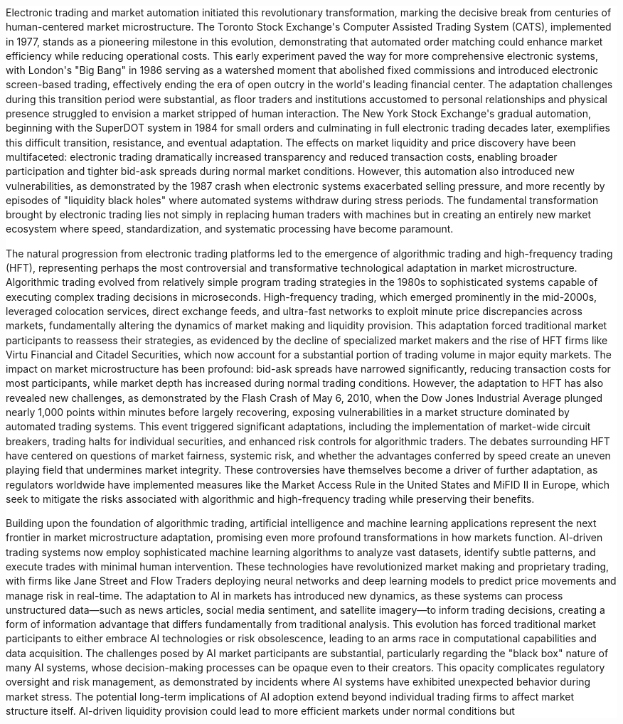Electronic trading and market automation initiated this revolutionary transformation, marking the decisive break from centuries of human-centered market microstructure. The Toronto Stock Exchange's Computer Assisted Trading System (CATS), implemented in 1977, stands as a pioneering milestone in this evolution, demonstrating that automated order matching could enhance market efficiency while reducing operational costs. This early experiment paved the way for more comprehensive electronic systems, with London's "Big Bang" in 1986 serving as a watershed moment that abolished fixed commissions and introduced electronic screen-based trading, effectively ending the era of open outcry in the world's leading financial center. The adaptation challenges during this transition period were substantial, as floor traders and institutions accustomed to personal relationships and physical presence struggled to envision a market stripped of human interaction. The New York Stock Exchange's gradual automation, beginning with the SuperDOT system in 1984 for small orders and culminating in full electronic trading decades later, exemplifies this difficult transition, resistance, and eventual adaptation. The effects on market liquidity and price discovery have been multifaceted: electronic trading dramatically increased transparency and reduced transaction costs, enabling broader participation and tighter bid-ask spreads during normal market conditions. However, this automation also introduced new vulnerabilities, as demonstrated by the 1987 crash when electronic systems exacerbated selling pressure, and more recently by episodes of "liquidity black holes" where automated systems withdraw during stress periods. The fundamental transformation brought by electronic trading lies not simply in replacing human traders with machines but in creating an entirely new market ecosystem where speed, standardization, and systematic processing have become paramount.

The natural progression from electronic trading platforms led to the emergence of algorithmic trading and high-frequency trading (HFT), representing perhaps the most controversial and transformative technological adaptation in market microstructure. Algorithmic trading evolved from relatively simple program trading strategies in the 1980s to sophisticated systems capable of executing complex trading decisions in microseconds. High-frequency trading, which emerged prominently in the mid-2000s, leveraged colocation services, direct exchange feeds, and ultra-fast networks to exploit minute price discrepancies across markets, fundamentally altering the dynamics of market making and liquidity provision. This adaptation forced traditional market participants to reassess their strategies, as evidenced by the decline of specialized market makers and the rise of HFT firms like Virtu Financial and Citadel Securities, which now account for a substantial portion of trading volume in major equity markets. The impact on market microstructure has been profound: bid-ask spreads have narrowed significantly, reducing transaction costs for most participants, while market depth has increased during normal trading conditions. However, the adaptation to HFT has also revealed new challenges, as demonstrated by the Flash Crash of May 6, 2010, when the Dow Jones Industrial Average plunged nearly 1,000 points within minutes before largely recovering, exposing vulnerabilities in a market structure dominated by automated trading systems. This event triggered significant adaptations, including the implementation of market-wide circuit breakers, trading halts for individual securities, and enhanced risk controls for algorithmic traders. The debates surrounding HFT have centered on questions of market fairness, systemic risk, and whether the advantages conferred by speed create an uneven playing field that undermines market integrity. These controversies have themselves become a driver of further adaptation, as regulators worldwide have implemented measures like the Market Access Rule in the United States and MiFID II in Europe, which seek to mitigate the risks associated with algorithmic and high-frequency trading while preserving their benefits.

Building upon the foundation of algorithmic trading, artificial intelligence and machine learning applications represent the next frontier in market microstructure adaptation, promising even more profound transformations in how markets function. AI-driven trading systems now employ sophisticated machine learning algorithms to analyze vast datasets, identify subtle patterns, and execute trades with minimal human intervention. These technologies have revolutionized market making and proprietary trading, with firms like Jane Street and Flow Traders deploying neural networks and deep learning models to predict price movements and manage risk in real-time. The adaptation to AI in markets has introduced new dynamics, as these systems can process unstructured data—such as news articles, social media sentiment, and satellite imagery—to inform trading decisions, creating a form of information advantage that differs fundamentally from traditional analysis. This evolution has forced traditional market participants to either embrace AI technologies or risk obsolescence, leading to an arms race in computational capabilities and data acquisition. The challenges posed by AI market participants are substantial, particularly regarding the "black box" nature of many AI systems, whose decision-making processes can be opaque even to their creators. This opacity complicates regulatory oversight and risk management, as demonstrated by incidents where AI systems have exhibited unexpected behavior during market stress. The potential long-term implications of AI adoption extend beyond individual trading firms to affect market structure itself. AI-driven liquidity provision could lead to more efficient markets under normal conditions but
